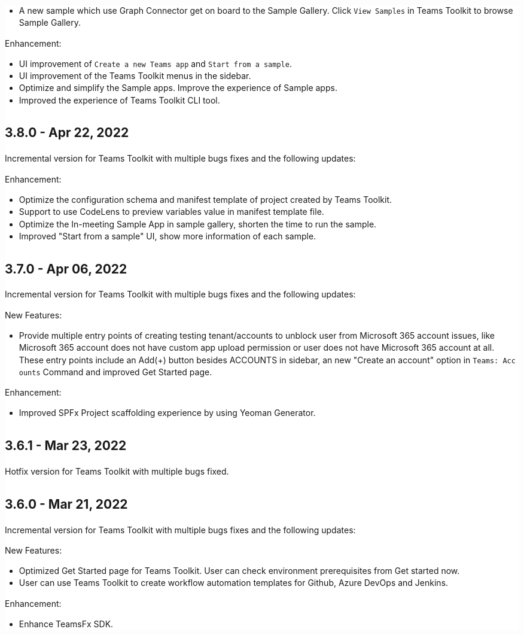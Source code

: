 - A new sample which use Graph Connector get on board to the Sample Gallery. Click `View Samples` in Teams Toolkit to browse Sample Gallery.

Enhancement:

- UI improvement of `Create a new Teams app` and `Start from a sample`.
- UI improvement of the Teams Toolkit menus in the sidebar.
- Optimize and simplify the Sample apps. Improve the experience of Sample apps.
- Improved the experience of Teams Toolkit CLI tool.

## 3.8.0 - Apr 22, 2022

Incremental version for Teams Toolkit with multiple bugs fixes and the following updates:

Enhancement:

- Optimize the configuration schema and manifest template of project created by Teams Toolkit.
- Support to use CodeLens to preview variables value in manifest template file.
- Optimize the In-meeting Sample App in sample gallery, shorten the time to run the sample.
- Improved "Start from a sample" UI, show more information of each sample.

## 3.7.0 - Apr 06, 2022

Incremental version for Teams Toolkit with multiple bugs fixes and the following updates:

New Features:

- Provide multiple entry points of creating testing tenant/accounts to unblock user from Microsoft 365 account issues, like Microsoft 365 account does not have custom app upload permission or user does not have Microsoft 365 account at all. These entry points include an Add(+) button besides ACCOUNTS in sidebar, an new "Create an account" option in `Teams: Accounts` Command and improved Get Started page.

Enhancement:

- Improved SPFx Project scaffolding experience by using Yeoman Generator.

## 3.6.1 - Mar 23, 2022

Hotfix version for Teams Toolkit with multiple bugs fixed.

## 3.6.0 - Mar 21, 2022

Incremental version for Teams Toolkit with multiple bugs fixes and the following updates:

New Features:

- Optimized Get Started page for Teams Toolkit. User can check environment prerequisites from Get started now.
- User can use Teams Toolkit to create workflow automation templates for Github, Azure DevOps and Jenkins.

Enhancement:

- Enhance TeamsFx SDK.
